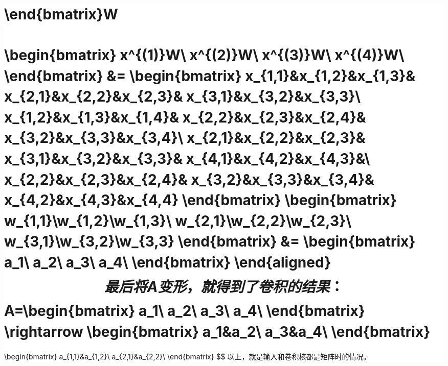 \end{bmatrix}W
=
\begin{bmatrix}
x^{(1)}W\\
x^{(2)}W\\
x^{(3)}W\\
x^{(4)}W\\
\end{bmatrix}
&=
\begin{bmatrix}
x_{1,1}&x_{1,2}&x_{1,3}&
x_{2,1}&x_{2,2}&x_{2,3}&
x_{3,1}&x_{3,2}&x_{3,3}\\
x_{1,2}&x_{1,3}&x_{1,4}&
x_{2,2}&x_{2,3}&x_{2,4}&
x_{3,2}&x_{3,3}&x_{3,4}\\
x_{2,1}&x_{2,2}&x_{2,3}&
x_{3,1}&x_{3,2}&x_{3,3}&
x_{4,1}&x_{4,2}&x_{4,3}&\\
x_{2,2}&x_{2,3}&x_{2,4}&
x_{3,2}&x_{3,3}&x_{3,4}&
x_{4,2}&x_{4,3}&x_{4,4}
\end{bmatrix}
\begin{bmatrix}
w_{1,1}\\w_{1,2}\\w_{1,3}\\
w_{2,1}\\w_{2,2}\\w_{2,3}\\
w_{3,1}\\w_{3,2}\\w_{3,3}
\end{bmatrix}
&=
\begin{bmatrix}
a_1\\
a_2\\
a_3\\
a_4\\
\end{bmatrix}
\end{aligned}
$$
最后将A变形，就得到了卷积的结果：
$$
A=\begin{bmatrix}
a_1\\
a_2\\
a_3\\
a_4\\
\end{bmatrix}
\rightarrow
\begin{bmatrix}
a_1&a_2\\
a_3&a_4\\
\end{bmatrix}
=
\begin{bmatrix}
a_{1,1}&a_{1,2}\\
a_{2,1}&a_{2,2}\\
\end{bmatrix}
$$
以上，就是输入和卷积核都是矩阵时的情况。
